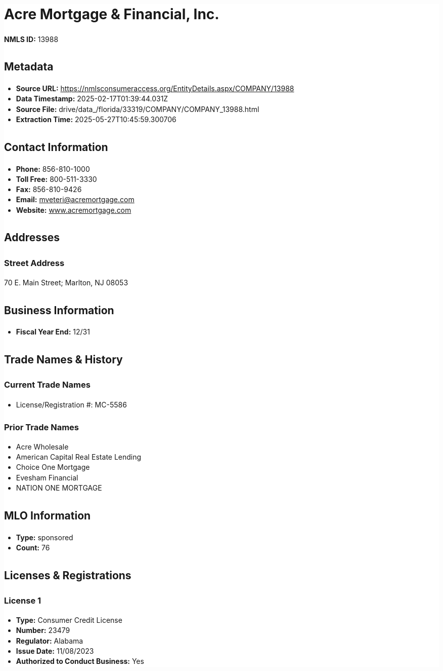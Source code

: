 # Acre Mortgage & Financial, Inc.

**NMLS ID:** 13988

## Metadata
- **Source URL:** https://nmlsconsumeraccess.org/EntityDetails.aspx/COMPANY/13988
- **Data Timestamp:** 2025-02-17T01:39:44.031Z
- **Source File:** drive/data_/florida/33319/COMPANY/COMPANY_13988.html
- **Extraction Time:** 2025-05-27T10:45:59.300706

## Contact Information
- **Phone:** 856-810-1000
- **Toll Free:** 800-511-3330
- **Fax:** 856-810-9426
- **Email:** mveteri@acremortgage.com
- **Website:** www.acremortgage.com

## Addresses
### Street Address
70 E. Main Street; Marlton, NJ 08053

## Business Information
- **Fiscal Year End:** 12/31

## Trade Names & History
### Current Trade Names
- License/Registration #: MC-5586

### Prior Trade Names
- Acre Wholesale
- American Capital Real Estate Lending
- Choice One Mortgage
- Evesham Financial
- NATION ONE MORTGAGE

## MLO Information
- **Type:** sponsored
- **Count:** 76

## Licenses & Registrations

### License 1
- **Type:** Consumer Credit License
- **Number:** 23479
- **Regulator:** Alabama
- **Issue Date:** 11/08/2023
- **Authorized to Conduct Business:** Yes
